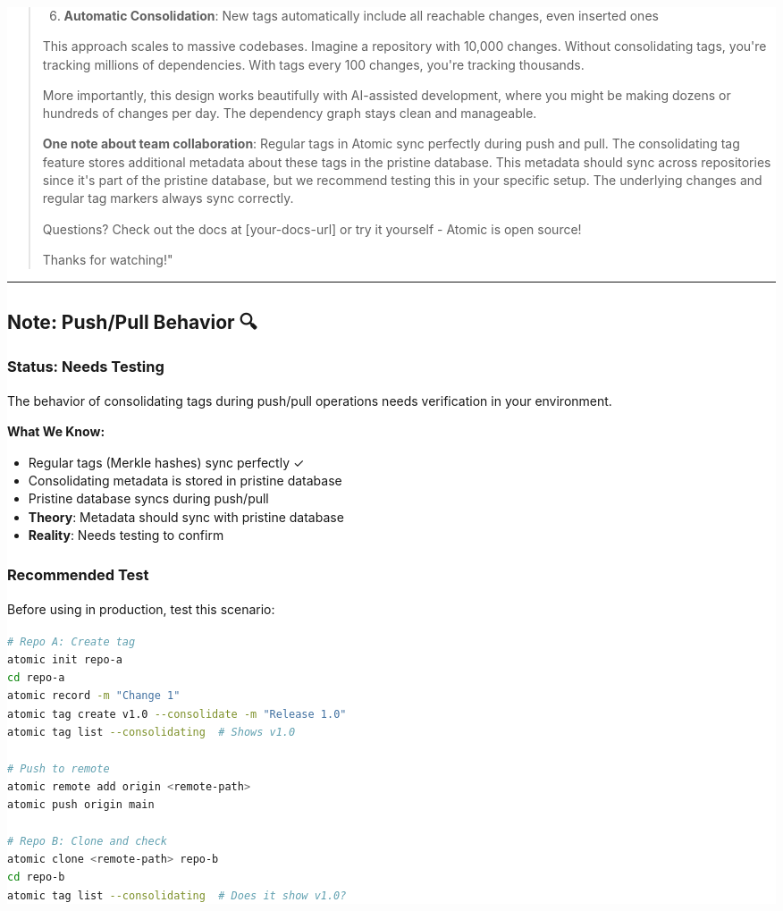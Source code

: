 > 6. **Automatic Consolidation**: New tags automatically include all reachable changes, even inserted ones
>
> This approach scales to massive codebases. Imagine a repository with 10,000 changes. Without consolidating tags, you're tracking millions of dependencies. With tags every 100 changes, you're tracking thousands.
>
> More importantly, this design works beautifully with AI-assisted development, where you might be making dozens or hundreds of changes per day. The dependency graph stays clean and manageable.
>
> **One note about team collaboration**: Regular tags in Atomic sync perfectly during push and pull. The consolidating tag feature stores additional metadata about these tags in the pristine database. This metadata should sync across repositories since it's part of the pristine database, but we recommend testing this in your specific setup. The underlying changes and regular tag markers always sync correctly.
>
> Questions? Check out the docs at [your-docs-url] or try it yourself - Atomic is open source!
>
> Thanks for watching!"

---

## Note: Push/Pull Behavior 🔍

### Status: Needs Testing

The behavior of consolidating tags during push/pull operations needs verification in your environment.

**What We Know:**
- Regular tags (Merkle hashes) sync perfectly ✓
- Consolidating metadata is stored in pristine database
- Pristine database syncs during push/pull
- **Theory**: Metadata should sync with pristine database
- **Reality**: Needs testing to confirm

### Recommended Test

Before using in production, test this scenario:

```bash
# Repo A: Create tag
atomic init repo-a
cd repo-a
atomic record -m "Change 1"
atomic tag create v1.0 --consolidate -m "Release 1.0"
atomic tag list --consolidating  # Shows v1.0

# Push to remote
atomic remote add origin <remote-path>
atomic push origin main

# Repo B: Clone and check
atomic clone <remote-path> repo-b
cd repo-b
atomic tag list --consolidating  # Does it show v1.0?
```

